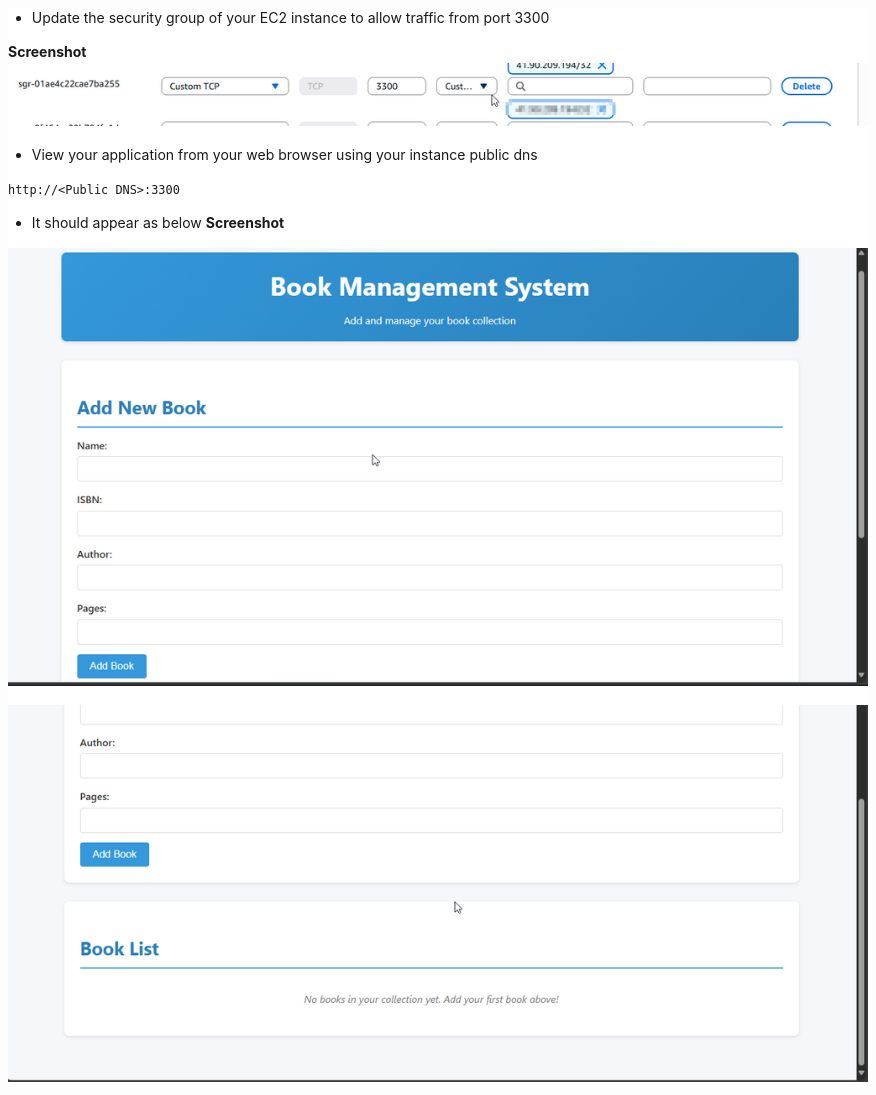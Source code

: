 * Update the security group of your EC2 instance to allow traffic from port 3300

**Screenshot**
![Updating security group](screenshots/port_3300.png)

* View your application from your web browser using your instance public dns
```
http://<Public DNS>:3300
```
* It should appear as below
**Screenshot**

![Book system 1](screenshots/book_management_system1.png)

![Book system 2](screenshots/book_management_system2.png)